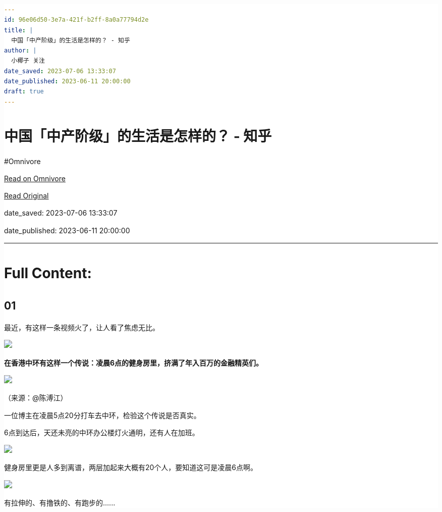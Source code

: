 ```yaml
---
id: 96e06d50-3e7a-421f-b2ff-8a0a77794d2e
title: |
  中国「中产阶级」的生活是怎样的？ - 知乎
author: |
  小椰子​ 关注
date_saved: 2023-07-06 13:33:07
date_published: 2023-06-11 20:00:00
draft: true
---
```


# 中国「中产阶级」的生活是怎样的？ - 知乎
#Omnivore

[Read on Omnivore](https://omnivore.app/me/https-www-zhihu-com-question-48503566-answer-3070092621-1892c43a89e)

[Read Original](https://www.zhihu.com/question/48503566/answer/3070092621)

date_saved: 2023-07-06 13:33:07

date_published: 2023-06-11 20:00:00

--- 

# Full Content: 

## 01

最近，有这样一条视频火了，让人看了焦虑无比。

![](https://proxy-prod.omnivore-image-cache.app/1080x1501,sxT8zMh4yvAeKzb15faOJjKDs2GIMBK3Kn82U_azbG5c/https://picx.zhimg.com/50/v2-27cb28f5587abe6e16e548031519435b_720w.jpg?source=1940ef5c)

**在香港中环有这样一个传说：凌晨6点的健身房里，挤满了年入百万的金融精英们。**

![](https://proxy-prod.omnivore-image-cache.app/1080x746,staE_Zj37QLIW3hYxxBzsrWGeiykH-11WCDeuBq36qFc/https://picx.zhimg.com/50/v2-2d62e42d730b9cb3af177e7fd9634691_720w.jpg?source=1940ef5c)

（来源：@陈溥江）

一位博主在凌晨5点20分打车去中环，检验这个传说是否真实。

6点到达后，天还未亮的中环办公楼灯火通明，还有人在加班。

![](https://proxy-prod.omnivore-image-cache.app/1080x1492,s3iPY2DlkMElC4ZYYAIUwxa8UI7rpqcWk9ZxIn_d2exk/https://pic1.zhimg.com/50/v2-fd3c5a4ad5e6fd46e2cbdf385c7bd6f5_720w.jpg?source=1940ef5c)

健身房里更是人多到离谱，两层加起来大概有20个人，要知道这可是凌晨6点啊。

![](https://proxy-prod.omnivore-image-cache.app/1080x1571,s8oTfqN7NEtA_aqnelVlxugFBxeivyWLbHs2x3P67-tQ/https://pic1.zhimg.com/50/v2-d5c66badd758983256d18d3eea678fa1_720w.jpg?source=1940ef5c)

有拉伸的、有撸铁的、有跑步的......
